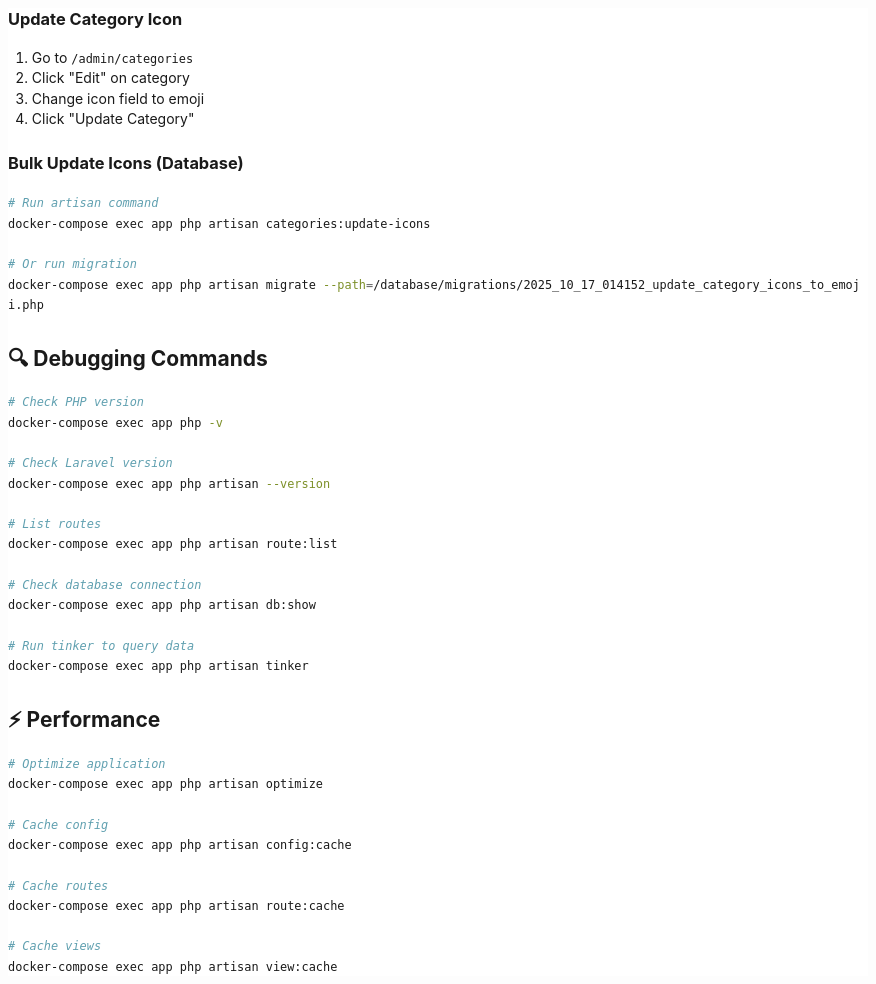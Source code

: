 ### Update Category Icon
1. Go to `/admin/categories`
2. Click "Edit" on category
3. Change icon field to emoji
4. Click "Update Category"

### Bulk Update Icons (Database)
```bash
# Run artisan command
docker-compose exec app php artisan categories:update-icons

# Or run migration
docker-compose exec app php artisan migrate --path=/database/migrations/2025_10_17_014152_update_category_icons_to_emoji.php
```

## 🔍 Debugging Commands

```bash
# Check PHP version
docker-compose exec app php -v

# Check Laravel version
docker-compose exec app php artisan --version

# List routes
docker-compose exec app php artisan route:list

# Check database connection
docker-compose exec app php artisan db:show

# Run tinker to query data
docker-compose exec app php artisan tinker
```

## ⚡ Performance

```bash
# Optimize application
docker-compose exec app php artisan optimize

# Cache config
docker-compose exec app php artisan config:cache

# Cache routes
docker-compose exec app php artisan route:cache

# Cache views
docker-compose exec app php artisan view:cache
```
